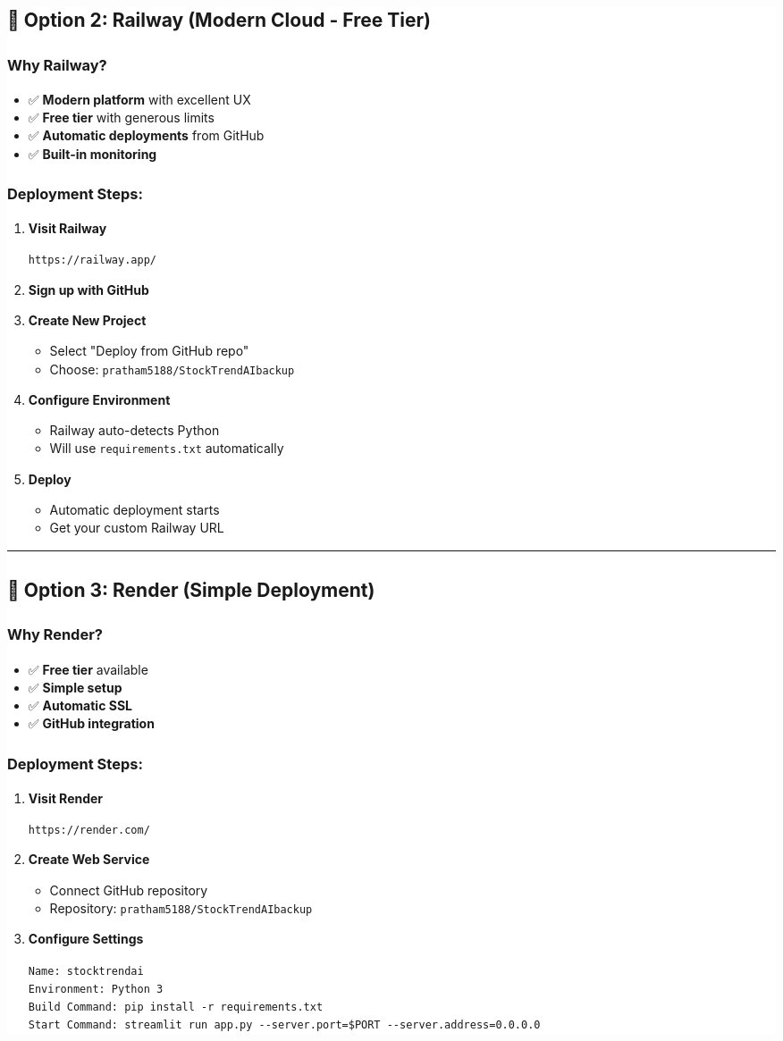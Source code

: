 
## 🚀 Option 2: Railway (Modern Cloud - Free Tier)

### Why Railway?
- ✅ **Modern platform** with excellent UX
- ✅ **Free tier** with generous limits
- ✅ **Automatic deployments** from GitHub
- ✅ **Built-in monitoring**

### Deployment Steps:

1. **Visit Railway**
   ```
   https://railway.app/
   ```

2. **Sign up with GitHub**

3. **Create New Project**
   - Select "Deploy from GitHub repo"
   - Choose: `pratham5188/StockTrendAIbackup`

4. **Configure Environment**
   - Railway auto-detects Python
   - Will use `requirements.txt` automatically

5. **Deploy**
   - Automatic deployment starts
   - Get your custom Railway URL

---

## 🔧 Option 3: Render (Simple Deployment)

### Why Render?
- ✅ **Free tier** available
- ✅ **Simple setup**
- ✅ **Automatic SSL**
- ✅ **GitHub integration**

### Deployment Steps:

1. **Visit Render**
   ```
   https://render.com/
   ```

2. **Create Web Service**
   - Connect GitHub repository
   - Repository: `pratham5188/StockTrendAIbackup`

3. **Configure Settings**
   ```
   Name: stocktrendai
   Environment: Python 3
   Build Command: pip install -r requirements.txt
   Start Command: streamlit run app.py --server.port=$PORT --server.address=0.0.0.0
   ```

